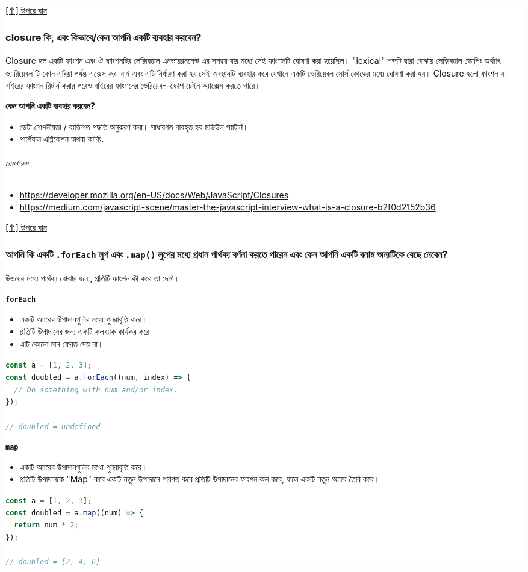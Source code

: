 [[↑] উপরে যান](#table-of-contents)


### closure কি, এবং কিভাবে/কেন আপনি একটি ব্যবহার করবেন?

Closure হল একটি ফাংশন এবং ঐ  ফাংশনটির লেক্সিক্যাল এনভায়রনমেন্ট এর সমন্বয় যার মধ্যে সেই ফাংশনটি ঘোষণা করা হয়েছিল। "lexical" শব্দটি দ্বারা বোঝায় লেক্সিক্যাল স্কোপিং অর্থ্যাৎ ভ্যারিয়েবল টি কোন এরিয়া পর্যন্ত এক্সেস করা যাই এবং এটি নির্ধারণ করা হয় সেই অবস্থানটি ব্যবহার করে যেখানে একটি ভেরিয়েবল সোর্স কোডের মধ্যে ঘোষণা করা হয়। Closure হলো ফাংশন যা বাইরের ফাংশন রিটার্ন করার পরেও বাইরের ফাংশনের ভেরিয়েবল-স্কোপ চেইন অ্যাক্সেস করতে পারে।

**কেন আপনি একটি ব্যবহার করবেন?**

- ডেটা গোপনীয়তা / ব্যক্তিগত পদ্ধতি অনুকরণ করা। সাধারণত ব্যবহৃত হয় [মডিউল প্যাটার্ন](https://addyosmani.com/resources/essentialjsdesignpatterns/book/#modulepatternjavascript)।
- [পার্শিয়াল এপ্লিকেশন অথবা কার্রিং](https://medium.com/javascript-scene/curry-or-partial-application-8150044c78b8#.l4b6l1i3x).

###### রেফারেন্স

- https://developer.mozilla.org/en-US/docs/Web/JavaScript/Closures
- https://medium.com/javascript-scene/master-the-javascript-interview-what-is-a-closure-b2f0d2152b36

[[↑] উপরে যান](#table-of-contents)


### আপনি কি একটি `.forEach` লুপ এবং `.map()` লুপের মধ্যে প্রধান পার্থক্য বর্ণনা করতে পারেন এবং কেন আপনি একটি বনাম অন্যটিকে বেছে নেবেন?

উভয়ের মধ্যে পার্থক্য বোঝার জন্য, প্রতিটি ফাংশন কী করে তা দেখি।

**`forEach`**

- একটি অ্যারের উপাদানগুলির মধ্যে পুনরাবৃত্তি করে।
- প্রতিটি উপাদানের জন্য একটি কলব্যাক কার্যকর করে।
- এটি কোনো মান ফেরত দেয় না।

```js
const a = [1, 2, 3];
const doubled = a.forEach((num, index) => {
  // Do something with num and/or index.
});

// doubled = undefined
```

**`map`**

- একটি অ্যারের উপাদানগুলির মধ্যে পুনরাবৃত্তি করে।
- প্রতিটি উপাদানকে "Map" করে একটি নতুন উপাদানে পরিণত করে প্রতিটি উপাদানের ফাংশন কল করে, ফলে একটি নতুন অ্যারে তৈরি করে।

```js
const a = [1, 2, 3];
const doubled = a.map((num) => {
  return num * 2;
});

// doubled = [2, 4, 6]
```
